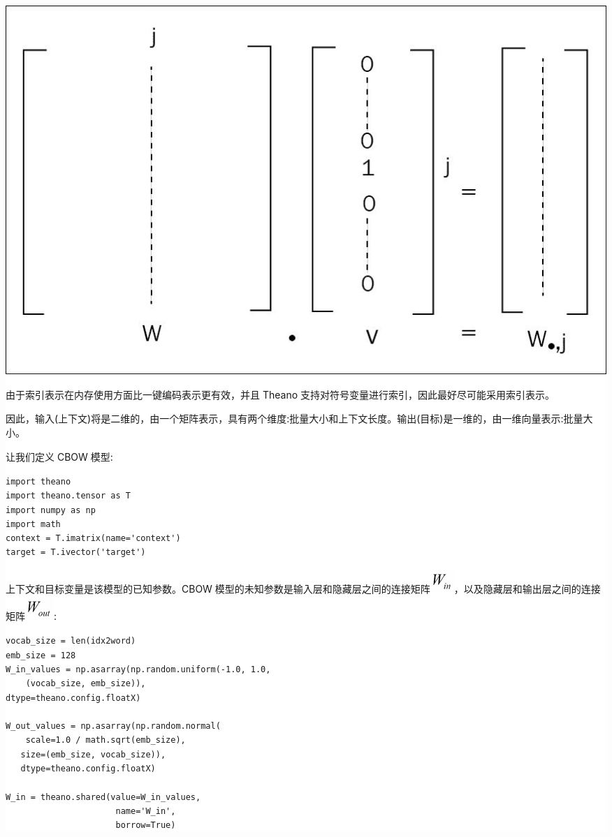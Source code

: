 ![Continuous Bag of Words model](img/00049.jpeg)

由于索引表示在内存使用方面比一键编码表示更有效，并且 Theano 支持对符号变量进行索引，因此最好尽可能采用索引表示。

因此，输入(上下文)将是二维的，由一个矩阵表示，具有两个维度:批量大小和上下文长度。输出(目标)是一维的，由一维向量表示:批量大小。

让我们定义 CBOW 模型:

```
import theano
import theano.tensor as T
import numpy as np
import math
context = T.imatrix(name='context')
target = T.ivector('target')
```

上下文和目标变量是该模型的已知参数。CBOW 模型的未知参数是输入层和隐藏层之间的连接矩阵![Continuous Bag of Words model](img/00050.jpeg)，以及隐藏层和输出层之间的连接矩阵![Continuous Bag of Words model](img/00051.jpeg):

```
vocab_size = len(idx2word)
emb_size = 128
W_in_values = np.asarray(np.random.uniform(-1.0, 1.0, 
	(vocab_size, emb_size)),
dtype=theano.config.floatX)

W_out_values = np.asarray(np.random.normal(
	scale=1.0 / math.sqrt(emb_size),
   size=(emb_size, vocab_size)),
   dtype=theano.config.floatX)

W_in = theano.shared(value=W_in_values,
                      name='W_in',
                      borrow=True)

```